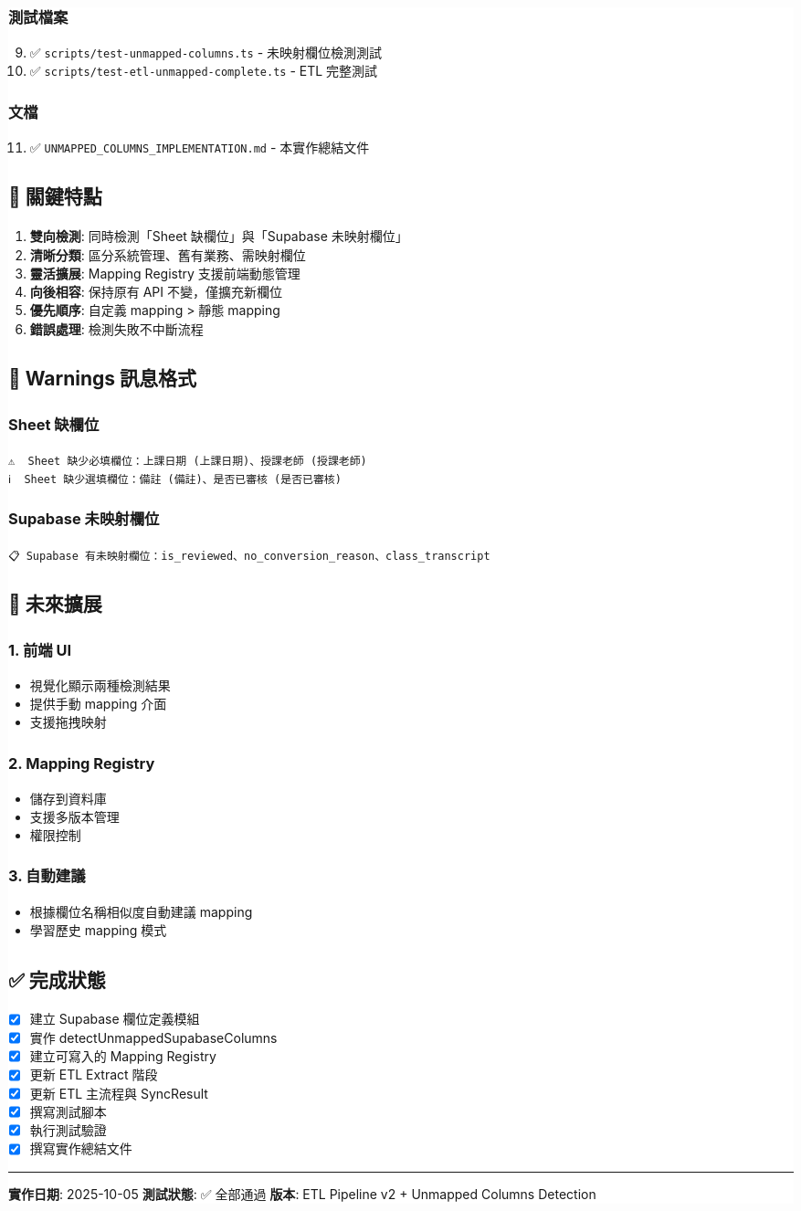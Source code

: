 ### 測試檔案
9. ✅ `scripts/test-unmapped-columns.ts` - 未映射欄位檢測測試
10. ✅ `scripts/test-etl-unmapped-complete.ts` - ETL 完整測試

### 文檔
11. ✅ `UNMAPPED_COLUMNS_IMPLEMENTATION.md` - 本實作總結文件

## 🔑 關鍵特點

1. **雙向檢測**: 同時檢測「Sheet 缺欄位」與「Supabase 未映射欄位」
2. **清晰分類**: 區分系統管理、舊有業務、需映射欄位
3. **靈活擴展**: Mapping Registry 支援前端動態管理
4. **向後相容**: 保持原有 API 不變，僅擴充新欄位
5. **優先順序**: 自定義 mapping > 靜態 mapping
6. **錯誤處理**: 檢測失敗不中斷流程

## 📝 Warnings 訊息格式

### Sheet 缺欄位
```
⚠️  Sheet 缺少必填欄位：上課日期 (上課日期)、授課老師 (授課老師)
ℹ️  Sheet 缺少選填欄位：備註 (備註)、是否已審核 (是否已審核)
```

### Supabase 未映射欄位
```
📋 Supabase 有未映射欄位：is_reviewed、no_conversion_reason、class_transcript
```

## 🚀 未來擴展

### 1. 前端 UI
- 視覺化顯示兩種檢測結果
- 提供手動 mapping 介面
- 支援拖拽映射

### 2. Mapping Registry
- 儲存到資料庫
- 支援多版本管理
- 權限控制

### 3. 自動建議
- 根據欄位名稱相似度自動建議 mapping
- 學習歷史 mapping 模式

## ✅ 完成狀態

- [x] 建立 Supabase 欄位定義模組
- [x] 實作 detectUnmappedSupabaseColumns
- [x] 建立可寫入的 Mapping Registry
- [x] 更新 ETL Extract 階段
- [x] 更新 ETL 主流程與 SyncResult
- [x] 撰寫測試腳本
- [x] 執行測試驗證
- [x] 撰寫實作總結文件

---

**實作日期**: 2025-10-05
**測試狀態**: ✅ 全部通過
**版本**: ETL Pipeline v2 + Unmapped Columns Detection
